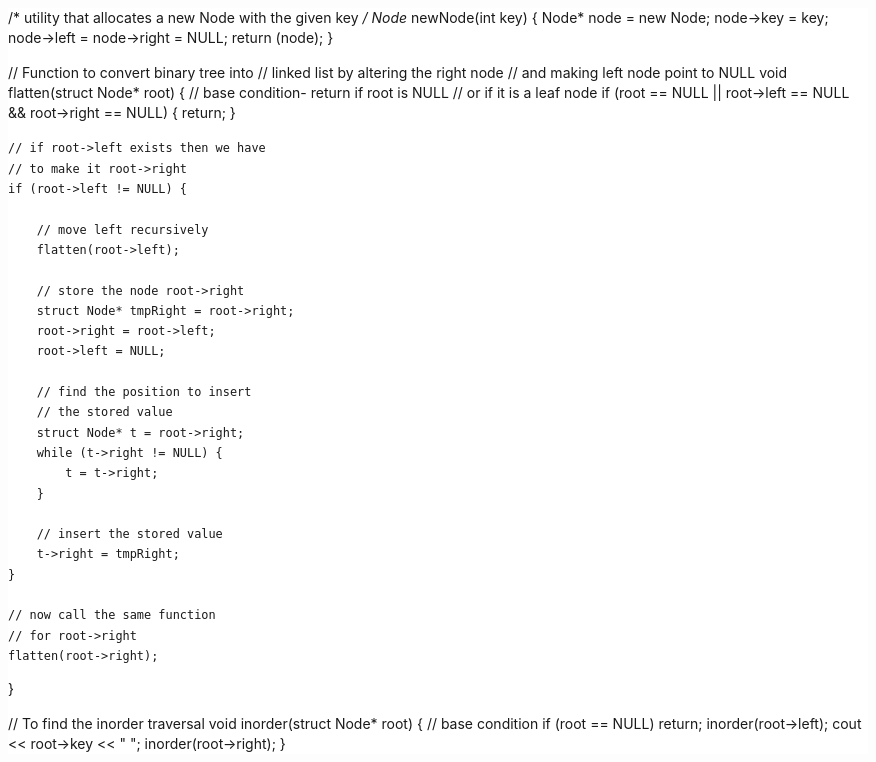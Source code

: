 /* utility that allocates a new Node 
with the given key */
Node* newNode(int key) 
{ 
	Node* node = new Node; 
	node->key = key; 
	node->left = node->right = NULL; 
	return (node); 
} 

// Function to convert binary tree into 
// linked list by altering the right node 
// and making left node point to NULL 
void flatten(struct Node* root) 
{ 
	// base condition- return if root is NULL 
	// or if it is a leaf node 
	if (root == NULL || root->left == NULL && 
						root->right == NULL) { 
		return; 
	} 

	// if root->left exists then we have 
	// to make it root->right 
	if (root->left != NULL) { 

		// move left recursively 
		flatten(root->left); 
	
		// store the node root->right 
		struct Node* tmpRight = root->right; 
		root->right = root->left; 
		root->left = NULL; 

		// find the position to insert 
		// the stored value 
		struct Node* t = root->right; 
		while (t->right != NULL) { 
			t = t->right; 
		} 

		// insert the stored value 
		t->right = tmpRight; 
	} 

	// now call the same function 
	// for root->right 
	flatten(root->right); 
} 

// To find the inorder traversal 
void inorder(struct Node* root) 
{ 
	// base condition 
	if (root == NULL) 
		return; 
	inorder(root->left); 
	cout << root->key << " "; 
	inorder(root->right); 
} 
